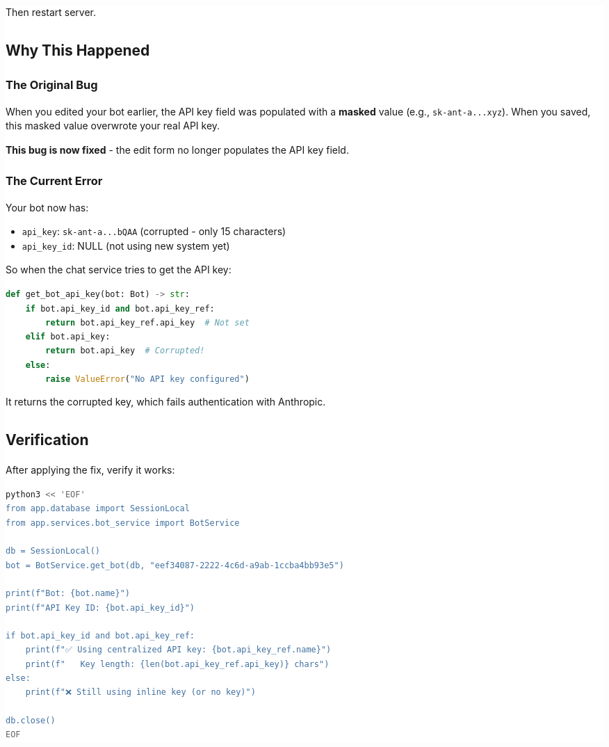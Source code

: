 Then restart server.

## Why This Happened

### The Original Bug

When you edited your bot earlier, the API key field was populated with a **masked** value (e.g., `sk-ant-a...xyz`). When you saved, this masked value overwrote your real API key.

**This bug is now fixed** - the edit form no longer populates the API key field.

### The Current Error

Your bot now has:
- `api_key`: `sk-ant-a...bQAA` (corrupted - only 15 characters)
- `api_key_id`: NULL (not using new system yet)

So when the chat service tries to get the API key:
```python
def get_bot_api_key(bot: Bot) -> str:
    if bot.api_key_id and bot.api_key_ref:
        return bot.api_key_ref.api_key  # Not set
    elif bot.api_key:
        return bot.api_key  # Corrupted!
    else:
        raise ValueError("No API key configured")
```

It returns the corrupted key, which fails authentication with Anthropic.

## Verification

After applying the fix, verify it works:

```bash
python3 << 'EOF'
from app.database import SessionLocal
from app.services.bot_service import BotService

db = SessionLocal()
bot = BotService.get_bot(db, "eef34087-2222-4c6d-a9ab-1ccba4bb93e5")

print(f"Bot: {bot.name}")
print(f"API Key ID: {bot.api_key_id}")

if bot.api_key_id and bot.api_key_ref:
    print(f"✅ Using centralized API key: {bot.api_key_ref.name}")
    print(f"   Key length: {len(bot.api_key_ref.api_key)} chars")
else:
    print(f"❌ Still using inline key (or no key)")

db.close()
EOF
```
